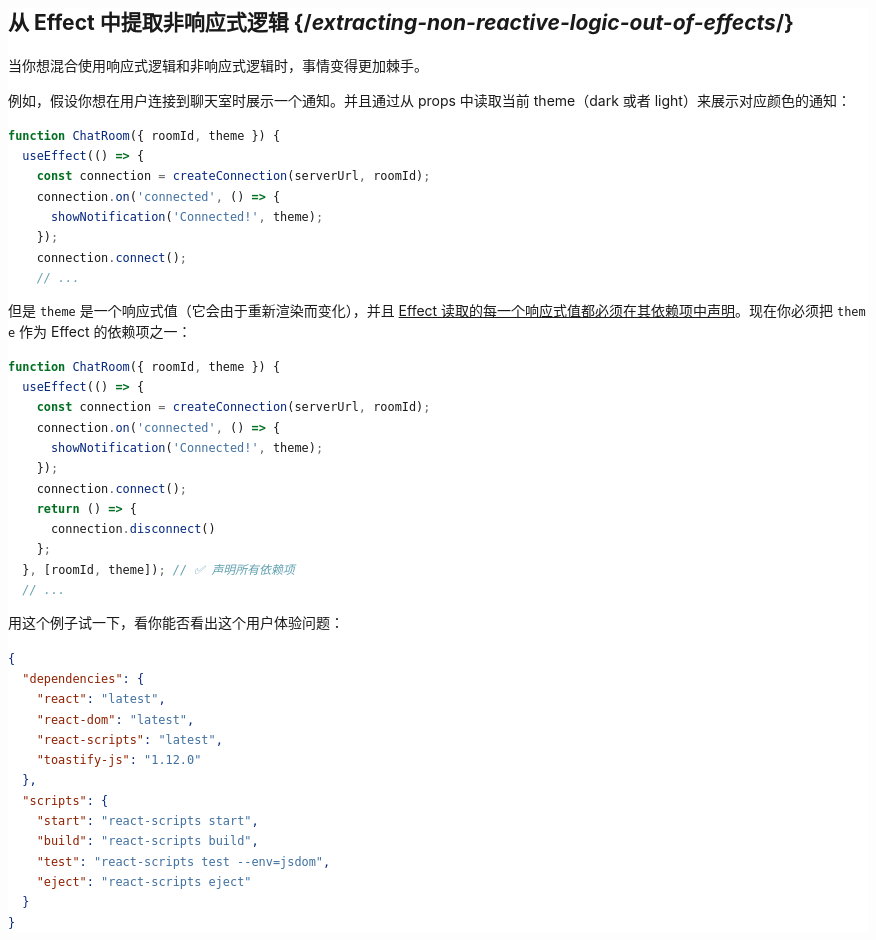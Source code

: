 ## 从 Effect 中提取非响应式逻辑 {/*extracting-non-reactive-logic-out-of-effects*/}

当你想混合使用响应式逻辑和非响应式逻辑时，事情变得更加棘手。

例如，假设你想在用户连接到聊天室时展示一个通知。并且通过从 props 中读取当前 theme（dark 或者 light）来展示对应颜色的通知：

```js {1,4-6}
function ChatRoom({ roomId, theme }) {
  useEffect(() => {
    const connection = createConnection(serverUrl, roomId);
    connection.on('connected', () => {
      showNotification('Connected!', theme);
    });
    connection.connect();
    // ...
```

但是 `theme` 是一个响应式值（它会由于重新渲染而变化），并且 [Effect 读取的每一个响应式值都必须在其依赖项中声明](/learn/lifecycle-of-reactive-effects#react-verifies-that-you-specified-every-reactive-value-as-a-dependency)。现在你必须把 `theme` 作为 Effect 的依赖项之一：

```js {5,11}
function ChatRoom({ roomId, theme }) {
  useEffect(() => {
    const connection = createConnection(serverUrl, roomId);
    connection.on('connected', () => {
      showNotification('Connected!', theme);
    });
    connection.connect();
    return () => {
      connection.disconnect()
    };
  }, [roomId, theme]); // ✅ 声明所有依赖项
  // ...
```

用这个例子试一下，看你能否看出这个用户体验问题：

<Sandpack>

```json package.json hidden
{
  "dependencies": {
    "react": "latest",
    "react-dom": "latest",
    "react-scripts": "latest",
    "toastify-js": "1.12.0"
  },
  "scripts": {
    "start": "react-scripts start",
    "build": "react-scripts build",
    "test": "react-scripts test --env=jsdom",
    "eject": "react-scripts eject"
  }
}
```
